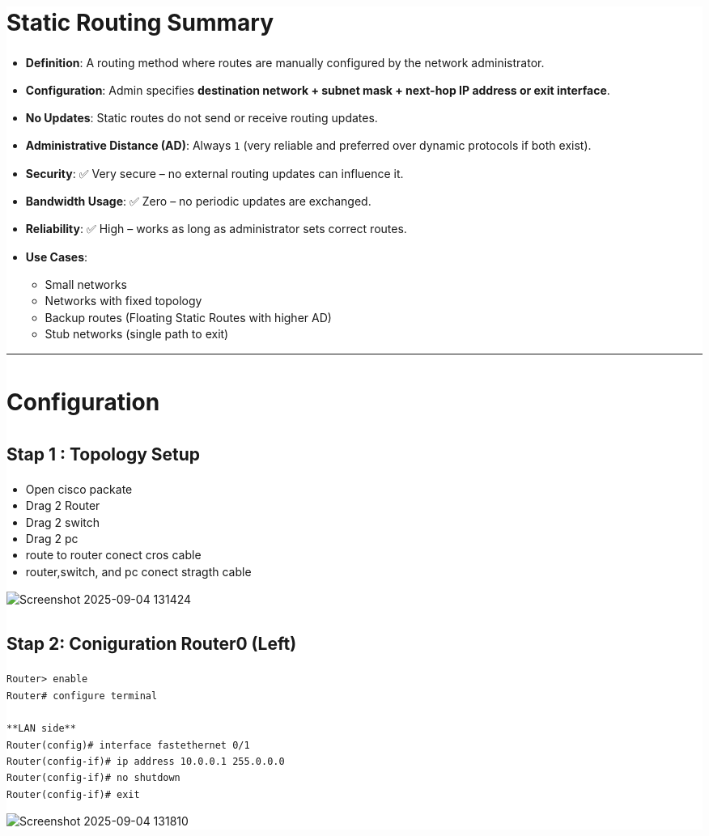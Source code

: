 # Static Routing Summary 

- **Definition**: A routing method where routes are manually configured by the network administrator.  

- **Configuration**: Admin specifies **destination network + subnet mask + next-hop IP address or exit interface**.  

- **No Updates**: Static routes do not send or receive routing updates.  

- **Administrative Distance (AD)**: Always `1` (very reliable and preferred over dynamic protocols if both exist).  

- **Security**: ✅ Very secure – no external routing updates can influence it.  

- **Bandwidth Usage**: ✅ Zero – no periodic updates are exchanged.  
 
- **Reliability**: ✅ High – works as long as administrator sets correct routes.  

- **Use Cases**:  
  - Small networks  
  - Networks with fixed topology  
  - Backup routes (Floating Static Routes with higher AD)  
  - Stub networks (single path to exit)  

---

# Configuration

## Stap 1 : Topology Setup
- Open cisco packate 
- Drag 2 Router
- Drag 2 switch
- Drag 2 pc 
- route to router conect cros cable 
- router,switch, and pc conect stragth cable 

<img width="558" alt="Screenshot 2025-09-04 131424" src="https://github.com/user-attachments/assets/2dce1c16-0954-4a2d-acb1-3589f2162352" />


## Stap 2: Coniguration Router0 (Left) 
```
Router> enable
Router# configure terminal

**LAN side**
Router(config)# interface fastethernet 0/1
Router(config-if)# ip address 10.0.0.1 255.0.0.0
Router(config-if)# no shutdown
Router(config-if)# exit
```
<img width="612"  alt="Screenshot 2025-09-04 131810" src="https://github.com/user-attachments/assets/acee1662-79b8-40be-8fdd-c1fba278a2f6" />
